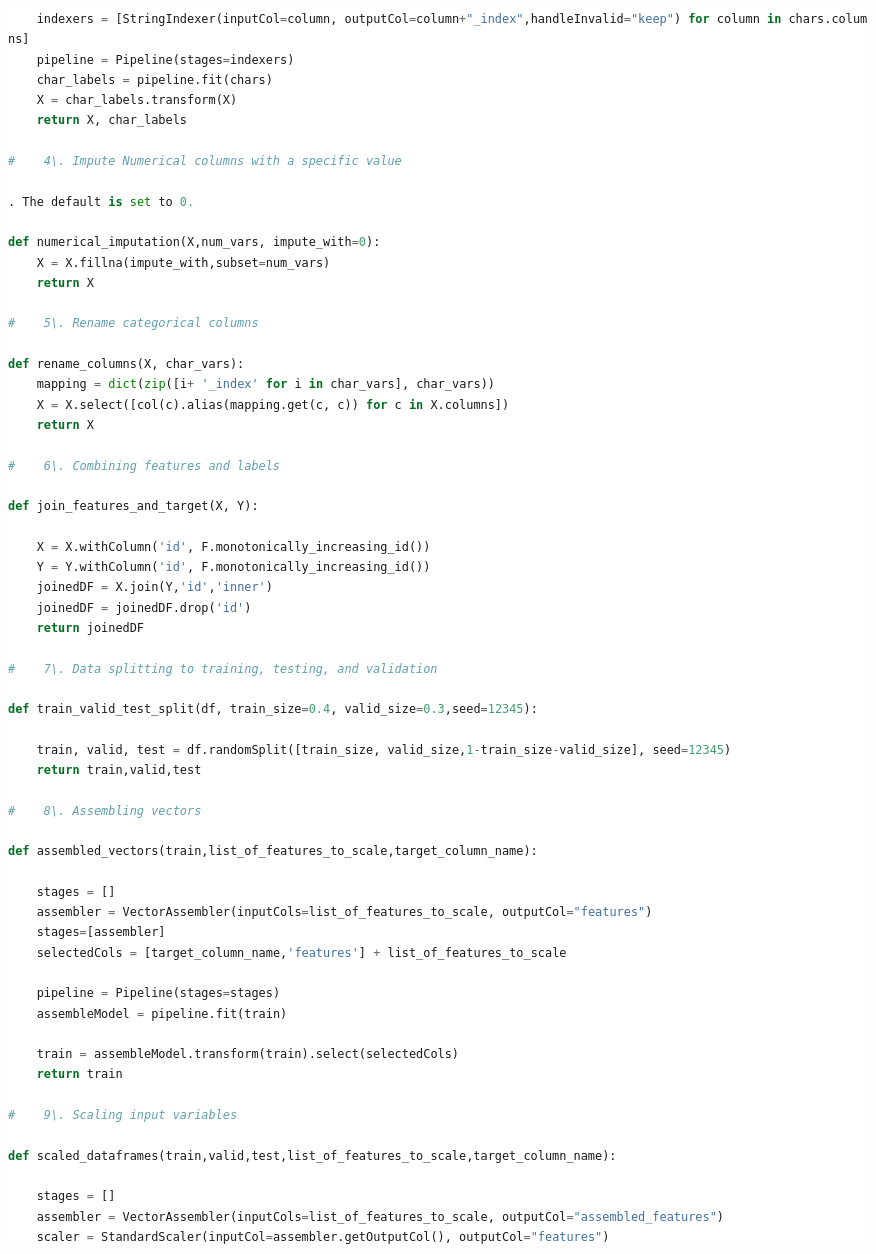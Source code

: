 ```py
    indexers = [StringIndexer(inputCol=column, outputCol=column+"_index",handleInvalid="keep") for column in chars.columns]
    pipeline = Pipeline(stages=indexers)
    char_labels = pipeline.fit(chars)
    X = char_labels.transform(X)
    return X, char_labels

#    4\. Impute Numerical columns with a specific value

. The default is set to 0.

def numerical_imputation(X,num_vars, impute_with=0):
    X = X.fillna(impute_with,subset=num_vars)
    return X

#    5\. Rename categorical columns

def rename_columns(X, char_vars):
    mapping = dict(zip([i+ '_index' for i in char_vars], char_vars))
    X = X.select([col(c).alias(mapping.get(c, c)) for c in X.columns])
    return X

#    6\. Combining features and labels

def join_features_and_target(X, Y):

    X = X.withColumn('id', F.monotonically_increasing_id())
    Y = Y.withColumn('id', F.monotonically_increasing_id())
    joinedDF = X.join(Y,'id','inner')
    joinedDF = joinedDF.drop('id')
    return joinedDF

#    7\. Data splitting to training, testing, and validation

def train_valid_test_split(df, train_size=0.4, valid_size=0.3,seed=12345):

    train, valid, test = df.randomSplit([train_size, valid_size,1-train_size-valid_size], seed=12345)
    return train,valid,test

#    8\. Assembling vectors

def assembled_vectors(train,list_of_features_to_scale,target_column_name):

    stages = []
    assembler = VectorAssembler(inputCols=list_of_features_to_scale, outputCol="features")
    stages=[assembler]
    selectedCols = [target_column_name,'features'] + list_of_features_to_scale

    pipeline = Pipeline(stages=stages)
    assembleModel = pipeline.fit(train)

    train = assembleModel.transform(train).select(selectedCols)
    return train

#    9\. Scaling input variables

def scaled_dataframes(train,valid,test,list_of_features_to_scale,target_column_name):

    stages = []
    assembler = VectorAssembler(inputCols=list_of_features_to_scale, outputCol="assembled_features")
    scaler = StandardScaler(inputCol=assembler.getOutputCol(), outputCol="features")
```